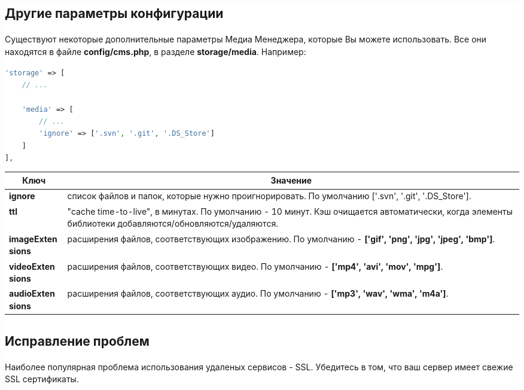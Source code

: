 <a name="configuration-options"></a>
## Другие параметры конфигурации

Существуют некоторые дополнительные параметры Медиа Менеджера, которые Вы можете использовать. Все они находятся в файле **config/cms.php**, в разделе **storage/media**. Например:

```php
'storage' => [
    // ...

    'media' => [
        // ...
        'ignore' => ['.svn', '.git', '.DS_Store']
    ]
],
```

Ключ | Значение
------------- | -------------
**ignore** | список файлов и папок, которые нужно проигнорировать. По умолчанию ['.svn', '.git', '.DS_Store'].
**ttl** | "cache time-to-live", в минутах. По умолчанию - 10 минут. Кэш очищается автоматически, когда элементы библиотеки добавляются/обновляются/удаляются.
**imageExtensions** | расширения файлов, соответствующих изображению. По умолчанию - **['gif', 'png', 'jpg', 'jpeg', 'bmp']**.
**videoExtensions** | расширения файлов, соответствующих видео. По умолчанию - **['mp4', 'avi', 'mov', 'mpg']**.
**audioExtensions** | расширения файлов, соответствующих аудио. По умолчанию - **['mp3', 'wav', 'wma', 'm4a']**.

<a name="troubleshooting"></a>
## Исправление проблем

Наиболее популярная проблема использования удаленых сервисов - SSL. Убедитесь в том, что ваш сервер имеет свежие SSL сертификаты.
